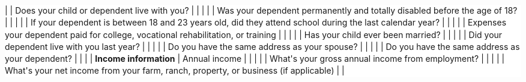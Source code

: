 |                               | Does your child or dependent live with you?                                                                                                                                                                    |                                                                                                                                                                                                                                        |                                                       |
|                               | Was your dependent permanently and totally disabled before the age of 18?                                                                                                                                   |                                                                                                                                                                                                                                        |                                                       |
|                               | If your dependent is between 18 and 23 years old, did they attend school during the last calendar year?                                                                                                     |                                                                                                                                                                                                                                        |                                                       |
|                               | Expenses your dependent paid for college, vocational rehabilitation, or training                                                                                                                            |                                                                                                                                                                                                                                        |                                                       |
|                               | Has your child ever been married?                                                                                                                                                                           |                                                                                                                                                                                                                                        |                                                       |
|                               | Did your dependent live with you last year?                                                                                                                                                                 |                                                                                                                                                                                                                                        |                                                       |
|                               | Do you have the same address as your spouse?                                                                                                                                                                |                                                                                                                                                                                                                                        |                                                       |
|                               | Do you have the same address as your dependent?                                                                                                                                                             |                                                                                                                                                                                                                                        |                                                       |
| **Income information**        | Annual income                                                                                                                                                                                               |                                                                                                                                                                                                                                        |                                                       |
|                               | What's your gross annual income from employment?                                                                                                                                                            |                                                                                                                                                                                                                                        |                                                       |
|                               | What's your net income from your farm, ranch, property, or business (if applicable)                                                                                                                         |                                                                                                                                                                                                                                        |